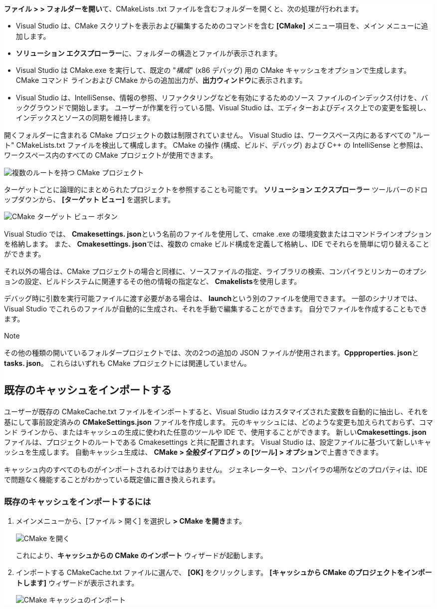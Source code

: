 **ファイル > > フォルダーを開い**て、CMakeLists .txt ファイルを含むフォルダーを開くと、次の処理が行われます。

- Visual Studio は、CMake スクリプトを表示および編集するためのコマンドを含む **[CMake]** メニュー項目を、メイン メニューに追加します。

- **ソリューション エクスプローラー**に、フォルダーの構造とファイルが表示されます。

- Visual Studio は CMake.exe を実行して、既定の "*構成*" (x86 デバッグ) 用の CMake キャッシュをオプションで生成します。 CMake コマンド ラインおよび CMake からの追加出力が、**出力ウィンドウ**に表示されます。

- Visual Studio は、IntelliSense、情報の参照、リファクタリングなどを有効にするためのソース ファイルのインデックス付けを、バックグラウンドで開始します。 ユーザーが作業を行っている間、Visual Studio は、エディターおよびディスク上での変更を監視し、インデックスとソースの同期を維持します。

開くフォルダーに含まれる CMake プロジェクトの数は制限されていません。 Visual Studio は、ワークスペース内にあるすべての "ルート" CMakeLists.txt ファイルを検出して構成します。 CMake の操作 (構成、ビルド、デバッグ) および C++ の IntelliSense と参照は、ワークスペース内のすべての CMake プロジェクトが使用できます。

![複数のルートを持つ CMake プロジェクト](media/cmake-multiple-roots.png)

ターゲットごとに論理的にまとめられたプロジェクトを参照することも可能です。 **ソリューション エクスプローラー** ツールバーのドロップダウンから、 **[ターゲット ビュー]** を選択します。

![CMake ターゲット ビュー ボタン](media/cmake-targets-view.png)

Visual Studio では、 **Cmakesettings. json**という名前のファイルを使用して、cmake .exe の環境変数またはコマンドラインオプションを格納します。 また、 **Cmakesettings. json**では、複数の cmake ビルド構成を定義して格納し、IDE でそれらを簡単に切り替えることができます。 

それ以外の場合は、CMake プロジェクトの場合と同様に、ソースファイルの指定、ライブラリの検索、コンパイラとリンカーのオプションの設定、ビルドシステムに関連するその他の情報の指定など、 **Cmakelists**を使用します。

デバッグ時に引数を実行可能ファイルに渡す必要がある場合は、 **launch**という別のファイルを使用できます。 一部のシナリオでは、Visual Studio でこれらのファイルが自動的に生成され、それを手動で編集することができます。 自分でファイルを作成することもできます。

> [!NOTE]
> その他の種類の開いているフォルダープロジェクトでは、次の2つの追加の JSON ファイルが使用されます。**Cppproperties. json**と**tasks. json**。 これらはいずれも CMake プロジェクトには関連していません。

## <a name="import-an-existing-cache"></a>既存のキャッシュをインポートする

ユーザーが既存の CMakeCache.txt ファイルをインポートすると、Visual Studio はカスタマイズされた変数を自動的に抽出し、それを基にして事前設定済みの **CMakeSettings.json** ファイルを作成します。 元のキャッシュには、どのような変更も加えられておらず、コマンド ラインから、またはキャッシュの生成に使われた任意のツールや IDE で、使用することができます。 新しい**Cmakesettings. json**ファイルは、プロジェクトのルートである Cmakesettings と共に配置されます。 Visual Studio は、設定ファイルに基づいて新しいキャッシュを生成します。 自動キャッシュ生成は、 **CMake > 全般ダイアログ > の [ツール] > オプション**で上書きできます。

キャッシュ内のすべてのものがインポートされるわけではありません。  ジェネレーターや、コンパイラの場所などのプロパティは、IDE で問題なく機能することがわかっている既定値に置き換えられます。

### <a name="to-import-an-existing-cache"></a>既存のキャッシュをインポートするには

1. メインメニューから、[ファイル > 開く] を選択し **> CMake を開き**ます。

   ![CMake を開く](media/cmake-file-open.png "[ファイル] > [開く] > [CMake]")

   これにより、**キャッシュからの CMake のインポート** ウィザードが起動します。

2. インポートする CMakeCache.txt ファイルに選んで、 **[OK]** をクリックします。 **[キャッシュから CMake のプロジェクトをインポートします]** ウィザードが表示されます。

   ![CMake キャッシュのインポート](media/cmake-import-wizard.png "CMake キャッシュ インポート ウィザードを開く")
